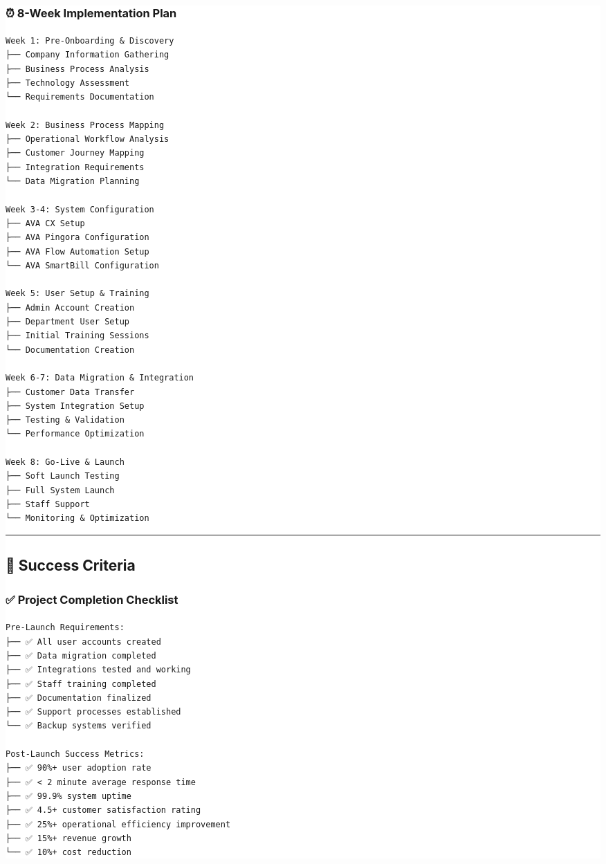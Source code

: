### ⏰ **8-Week Implementation Plan**

```
Week 1: Pre-Onboarding & Discovery
├── Company Information Gathering
├── Business Process Analysis
├── Technology Assessment
└── Requirements Documentation

Week 2: Business Process Mapping
├── Operational Workflow Analysis
├── Customer Journey Mapping
├── Integration Requirements
└── Data Migration Planning

Week 3-4: System Configuration
├── AVA CX Setup
├── AVA Pingora Configuration
├── AVA Flow Automation Setup
└── AVA SmartBill Configuration

Week 5: User Setup & Training
├── Admin Account Creation
├── Department User Setup
├── Initial Training Sessions
└── Documentation Creation

Week 6-7: Data Migration & Integration
├── Customer Data Transfer
├── System Integration Setup
├── Testing & Validation
└── Performance Optimization

Week 8: Go-Live & Launch
├── Soft Launch Testing
├── Full System Launch
├── Staff Support
└── Monitoring & Optimization
```

---

## 🎯 **Success Criteria**

### ✅ **Project Completion Checklist**

```
Pre-Launch Requirements:
├── ✅ All user accounts created
├── ✅ Data migration completed
├── ✅ Integrations tested and working
├── ✅ Staff training completed
├── ✅ Documentation finalized
├── ✅ Support processes established
└── ✅ Backup systems verified

Post-Launch Success Metrics:
├── ✅ 90%+ user adoption rate
├── ✅ < 2 minute average response time
├── ✅ 99.9% system uptime
├── ✅ 4.5+ customer satisfaction rating
├── ✅ 25%+ operational efficiency improvement
├── ✅ 15%+ revenue growth
└── ✅ 10%+ cost reduction
```